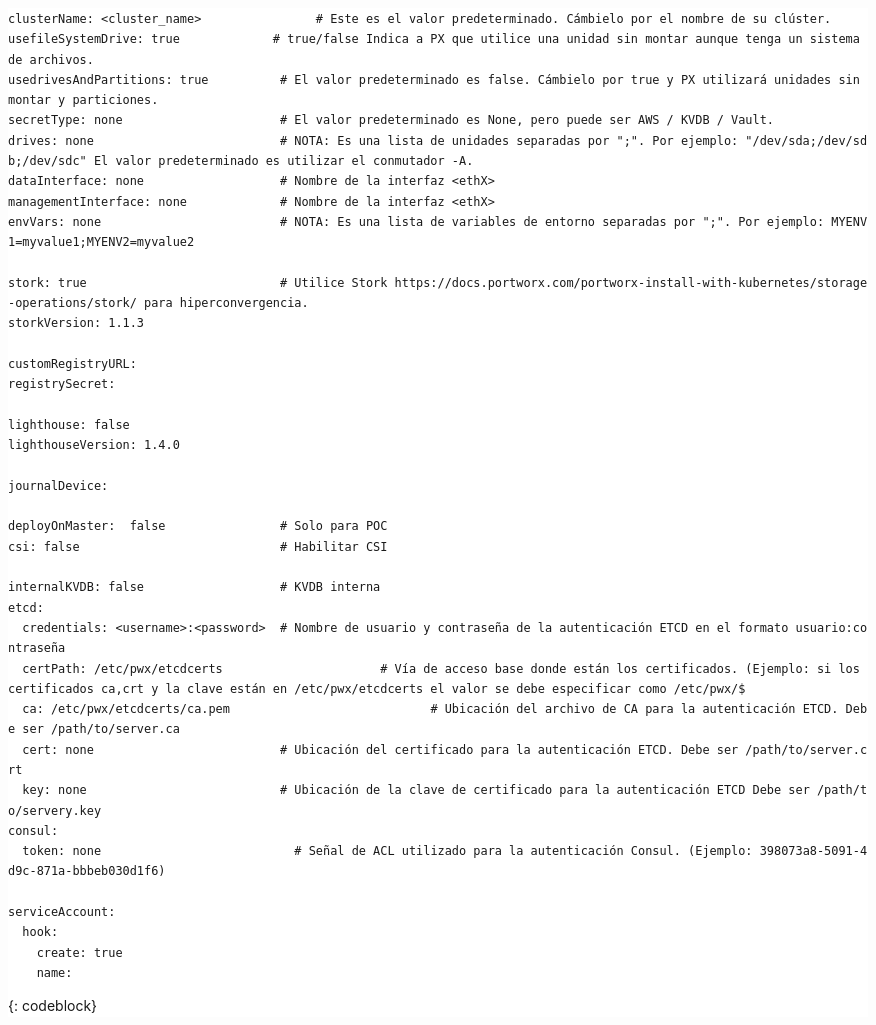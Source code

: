    ```
   clusterName: <cluster_name>                # Este es el valor predeterminado. Cámbielo por el nombre de su clúster.
   usefileSystemDrive: true             # true/false Indica a PX que utilice una unidad sin montar aunque tenga un sistema de archivos.
   usedrivesAndPartitions: true          # El valor predeterminado es false. Cámbielo por true y PX utilizará unidades sin montar y particiones.
   secretType: none                      # El valor predeterminado es None, pero puede ser AWS / KVDB / Vault.
   drives: none                          # NOTA: Es una lista de unidades separadas por ";". Por ejemplo: "/dev/sda;/dev/sdb;/dev/sdc" El valor predeterminado es utilizar el conmutador -A.
   dataInterface: none                   # Nombre de la interfaz <ethX>
   managementInterface: none             # Nombre de la interfaz <ethX>
   envVars: none                         # NOTA: Es una lista de variables de entorno separadas por ";". Por ejemplo: MYENV1=myvalue1;MYENV2=myvalue2

   stork: true                           # Utilice Stork https://docs.portworx.com/portworx-install-with-kubernetes/storage-operations/stork/ para hiperconvergencia.
   storkVersion: 1.1.3

   customRegistryURL:
   registrySecret:

   lighthouse: false
   lighthouseVersion: 1.4.0

   journalDevice:

   deployOnMaster:  false                # Solo para POC
   csi: false                            # Habilitar CSI

   internalKVDB: false                   # KVDB interna
   etcd:
     credentials: <username>:<password>  # Nombre de usuario y contraseña de la autenticación ETCD en el formato usuario:contraseña
     certPath: /etc/pwx/etcdcerts                      # Vía de acceso base donde están los certificados. (Ejemplo: si los certificados ca,crt y la clave están en /etc/pwx/etcdcerts el valor se debe especificar como /etc/pwx/$
     ca: /etc/pwx/etcdcerts/ca.pem                            # Ubicación del archivo de CA para la autenticación ETCD. Debe ser /path/to/server.ca
     cert: none                          # Ubicación del certificado para la autenticación ETCD. Debe ser /path/to/server.crt
     key: none                           # Ubicación de la clave de certificado para la autenticación ETCD Debe ser /path/to/servery.key
   consul:
     token: none                           # Señal de ACL utilizado para la autenticación Consul. (Ejemplo: 398073a8-5091-4d9c-871a-bbbeb030d1f6)

   serviceAccount:
     hook:
       create: true
       name:
   ```
   {: codeblock}
